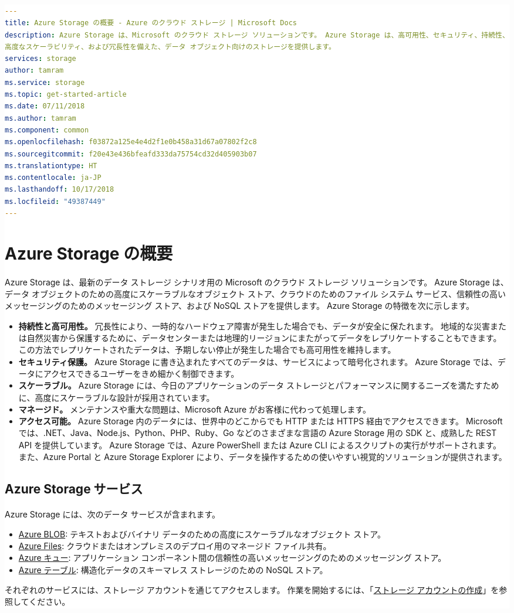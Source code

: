 ```yaml
---
title: Azure Storage の概要 - Azure のクラウド ストレージ | Microsoft Docs
description: Azure Storage は、Microsoft のクラウド ストレージ ソリューションです。 Azure Storage は、高可用性、セキュリティ、持続性、高度なスケーラビリティ、および冗長性を備えた、データ オブジェクト向けのストレージを提供します。
services: storage
author: tamram
ms.service: storage
ms.topic: get-started-article
ms.date: 07/11/2018
ms.author: tamram
ms.component: common
ms.openlocfilehash: f03872a125e4e4d2f1e0b458a31d67a07802f2c8
ms.sourcegitcommit: f20e43e436bfeafd333da75754cd32d405903b07
ms.translationtype: HT
ms.contentlocale: ja-JP
ms.lasthandoff: 10/17/2018
ms.locfileid: "49387449"
---
```

# <a name="introduction-to-azure-storage"></a>Azure Storage の概要

Azure Storage は、最新のデータ ストレージ シナリオ用の Microsoft のクラウド ストレージ ソリューションです。 Azure Storage は、データ オブジェクトのための高度にスケーラブルなオブジェクト ストア、クラウドのためのファイル システム サービス、信頼性の高いメッセージングのためのメッセージング ストア、および NoSQL ストアを提供します。 Azure Storage の特徴を次に示します。

- **持続性と高可用性。** 冗長性により、一時的なハードウェア障害が発生した場合でも、データが安全に保たれます。 地域的な災害または自然災害から保護するために、データセンターまたは地理的リージョンにまたがってデータをレプリケートすることもできます。 この方法でレプリケートされたデータは、予期しない停止が発生した場合でも高可用性を維持します。 
- **セキュリティ保護。** Azure Storage に書き込まれたすべてのデータは、サービスによって暗号化されます。 Azure Storage では、データにアクセスできるユーザーをきめ細かく制御できます。
- **スケーラブル。** Azure Storage には、今日のアプリケーションのデータ ストレージとパフォーマンスに関するニーズを満たすために、高度にスケーラブルな設計が採用されています。 
- **マネージド。** メンテナンスや重大な問題は、Microsoft Azure がお客様に代わって処理します。
- **アクセス可能。** Azure Storage 内のデータには、世界中のどこからでも HTTP または HTTPS 経由でアクセスできます。 Microsoft では、.NET、Java、Node.js、Python、PHP、Ruby、Go などのさまざまな言語の Azure Storage 用の SDK と、成熟した REST API を提供しています。 Azure Storage では、Azure PowerShell または Azure CLI によるスクリプトの実行がサポートされます。 また、Azure Portal と Azure Storage Explorer により、データを操作するための使いやすい視覚的ソリューションが提供されます。  

## <a name="azure-storage-services"></a>Azure Storage サービス

Azure Storage には、次のデータ サービスが含まれます。 

- [Azure BLOB](../blobs/storage-blobs-introduction.md): テキストおよびバイナリ データのための高度にスケーラブルなオブジェクト ストア。
- [Azure Files](../files/storage-files-introduction.md): クラウドまたはオンプレミスのデプロイ用のマネージド ファイル共有。
- [Azure キュー](../queues/storage-queues-introduction.md): アプリケーション コンポーネント間の信頼性の高いメッセージングのためのメッセージング ストア。 
- [Azure テーブル](../tables/table-storage-overview.md): 構造化データのスキーマレス ストレージのための NoSQL ストア。

それぞれのサービスには、ストレージ アカウントを通じてアクセスします。 作業を開始するには、「[ストレージ アカウントの作成](storage-quickstart-create-account.md)」を参照してください。
